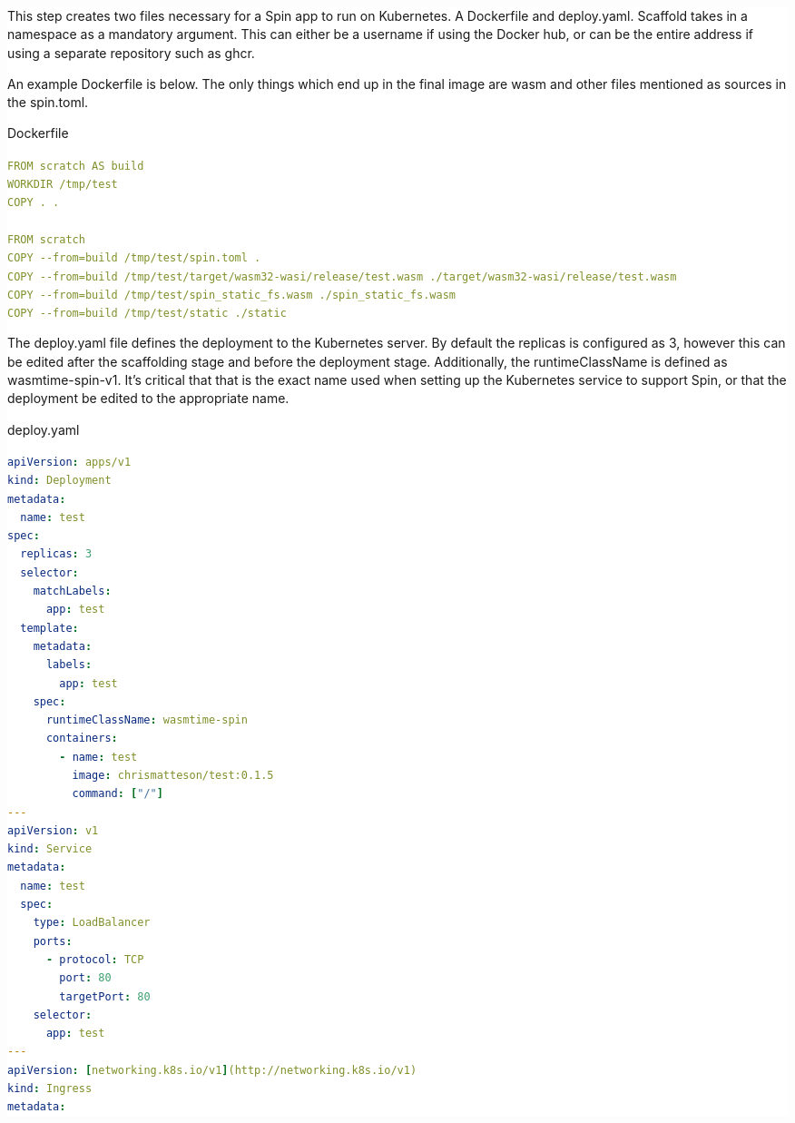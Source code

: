 This step creates two files necessary for a Spin app to run on Kubernetes. A Dockerfile and deploy.yaml. Scaffold takes in a namespace as a mandatory argument. This can either be a username if using the Docker hub, or can be the entire address if using a separate repository such as ghcr.

An example Dockerfile is below. The only things which end up in the final image are wasm and other files mentioned as sources in the spin.toml. 

Dockerfile

```yaml
FROM scratch AS build
WORKDIR /tmp/test
COPY . .

FROM scratch
COPY --from=build /tmp/test/spin.toml .
COPY --from=build /tmp/test/target/wasm32-wasi/release/test.wasm ./target/wasm32-wasi/release/test.wasm
COPY --from=build /tmp/test/spin_static_fs.wasm ./spin_static_fs.wasm
COPY --from=build /tmp/test/static ./static
```

The deploy.yaml file defines the deployment to the Kubernetes server. By default the replicas is configured as 3, however this can be edited after the scaffolding stage and before the deployment stage. Additionally, the runtimeClassName is defined as wasmtime-spin-v1. It’s critical that that is the exact name used when setting up the Kubernetes service to support Spin, or that the deployment be edited to the appropriate name.

deploy.yaml

```yaml
apiVersion: apps/v1
kind: Deployment
metadata:
  name: test
spec:
  replicas: 3
  selector:
    matchLabels:
      app: test
  template:
    metadata:
      labels:
        app: test
    spec:
      runtimeClassName: wasmtime-spin
      containers:
        - name: test
          image: chrismatteson/test:0.1.5
          command: ["/"]
---
apiVersion: v1
kind: Service
metadata:
  name: test
  spec:
    type: LoadBalancer
    ports:
      - protocol: TCP
        port: 80
        targetPort: 80
    selector:
      app: test
---
apiVersion: [networking.k8s.io/v1](http://networking.k8s.io/v1)
kind: Ingress
metadata:
```